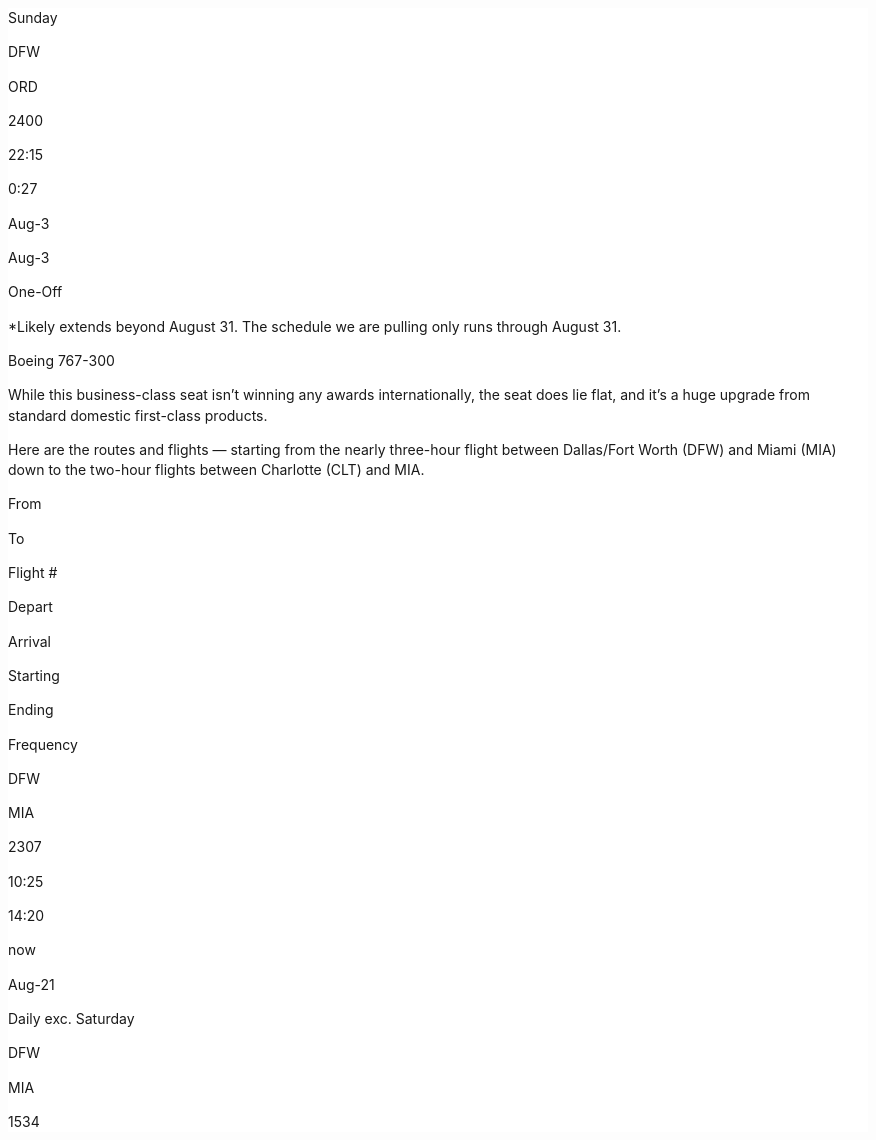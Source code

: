 Sunday

DFW

ORD

2400

22:15

0:27

Aug-3

Aug-3

One-Off

*Likely extends beyond August 31. The schedule we are pulling only runs through August 31.

Boeing 767-300

While this business-class seat isn’t winning any awards internationally, the seat does lie flat, and it’s a huge upgrade from standard domestic first-class products.

Here are the routes and flights — starting from the nearly three-hour flight between Dallas/Fort Worth (DFW) and Miami (MIA) down to the two-hour flights between Charlotte (CLT) and MIA.

From

To

Flight #

Depart

Arrival

Starting

Ending

Frequency

DFW

MIA

2307

10:25

14:20

now

Aug-21

Daily exc. Saturday

DFW

MIA

1534
